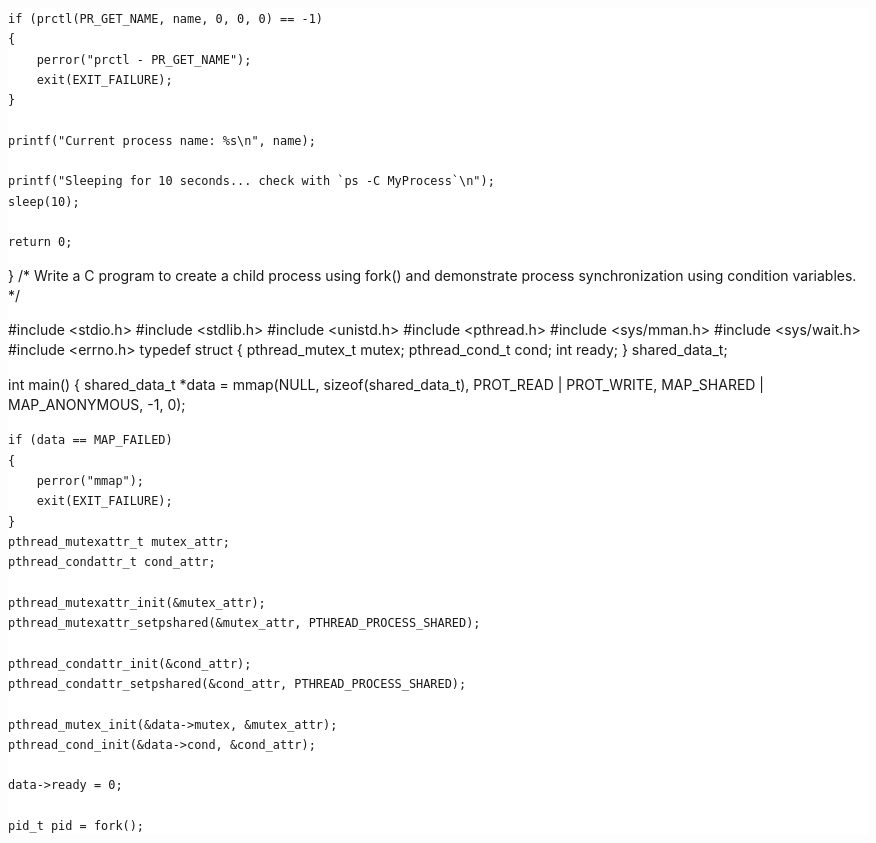     if (prctl(PR_GET_NAME, name, 0, 0, 0) == -1) 
    {
        perror("prctl - PR_GET_NAME");
        exit(EXIT_FAILURE);
    }

    printf("Current process name: %s\n", name);

    printf("Sleeping for 10 seconds... check with `ps -C MyProcess`\n");
    sleep(10);

    return 0;
}
/* Write a C program to create a child process using fork() and demonstrate process synchronization using condition variables. */

#include <stdio.h>
#include <stdlib.h>
#include <unistd.h>
#include <pthread.h>
#include <sys/mman.h>
#include <sys/wait.h>
#include <errno.h>
typedef struct 
{
    pthread_mutex_t mutex;
    pthread_cond_t cond;
    int ready;
} shared_data_t;

int main() 
{
    shared_data_t *data = mmap(NULL, sizeof(shared_data_t),
                               PROT_READ | PROT_WRITE,
                               MAP_SHARED | MAP_ANONYMOUS, -1, 0);

    if (data == MAP_FAILED) 
    {
        perror("mmap");
        exit(EXIT_FAILURE);
    }
    pthread_mutexattr_t mutex_attr;
    pthread_condattr_t cond_attr;

    pthread_mutexattr_init(&mutex_attr);
    pthread_mutexattr_setpshared(&mutex_attr, PTHREAD_PROCESS_SHARED);

    pthread_condattr_init(&cond_attr);
    pthread_condattr_setpshared(&cond_attr, PTHREAD_PROCESS_SHARED);

    pthread_mutex_init(&data->mutex, &mutex_attr);
    pthread_cond_init(&data->cond, &cond_attr);

    data->ready = 0;

    pid_t pid = fork();
